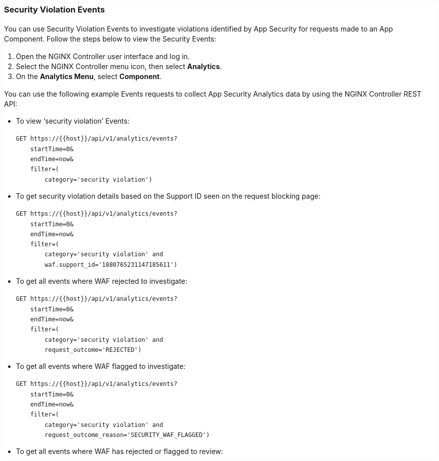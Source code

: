 ### Security Violation Events

You can use Security Violation Events to investigate violations identified by App Security for requests made to an App Component. Follow the steps below to view the Security Events:

1. Open the NGINX Controller user interface and log in.
2. Select the NGINX Controller menu icon, then select **Analytics**.
3. On the **Analytics Menu**, select **Component**.

You can use the following example Events requests to collect App Security Analytics data by using the NGINX Controller REST API:

- To view ‘security violation’ Events:

    ```curl
    GET https://{{host}}/api/v1/analytics/events?
        startTime=0&
        endTime=now&
        filter=(
            category='security violation')
    ```

- To get security violation details based on the Support ID seen on the request blocking page:

    ```curl
    GET https://{{host}}/api/v1/analytics/events?
        startTime=0&
        endTime=now&
        filter=(
            category='security violation' and
            waf.support_id='1880765231147185611')
    ```

- To get all events where WAF rejected to investigate:

    ```curl
    GET https://{{host}}/api/v1/analytics/events?
        startTime=0&
        endTime=now&
        filter=(
            category='security violation' and
            request_outcome='REJECTED')
    ```

- To get all events where WAF flagged to investigate:

    ```curl
    GET https://{{host}}/api/v1/analytics/events?
        startTime=0&
        endTime=now&
        filter=(
            category='security violation' and
            request_outcome_reason='SECURITY_WAF_FLAGGED')
    ```

- To get all events where WAF has rejected or flagged to review:
